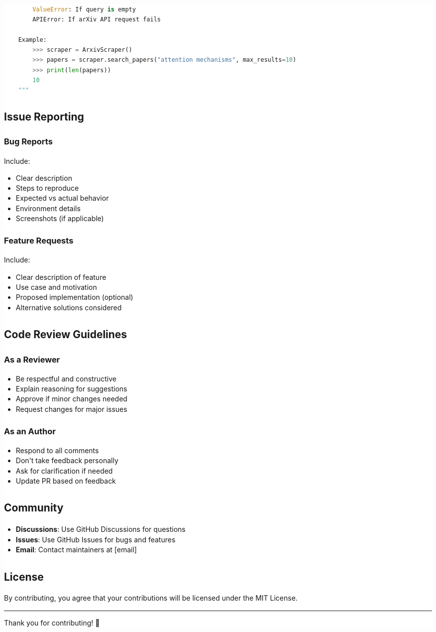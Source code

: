 ```python
        ValueError: If query is empty
        APIError: If arXiv API request fails
        
    Example:
        >>> scraper = ArxivScraper()
        >>> papers = scraper.search_papers("attention mechanisms", max_results=10)
        >>> print(len(papers))
        10
    """
```

## Issue Reporting

### Bug Reports
Include:
- Clear description
- Steps to reproduce
- Expected vs actual behavior
- Environment details
- Screenshots (if applicable)

### Feature Requests
Include:
- Clear description of feature
- Use case and motivation
- Proposed implementation (optional)
- Alternative solutions considered

## Code Review Guidelines

### As a Reviewer
- Be respectful and constructive
- Explain reasoning for suggestions
- Approve if minor changes needed
- Request changes for major issues

### As an Author
- Respond to all comments
- Don't take feedback personally
- Ask for clarification if needed
- Update PR based on feedback

## Community

- **Discussions**: Use GitHub Discussions for questions
- **Issues**: Use GitHub Issues for bugs and features
- **Email**: Contact maintainers at [email]

## License

By contributing, you agree that your contributions will be licensed under the MIT License.

---

Thank you for contributing! 🎉
